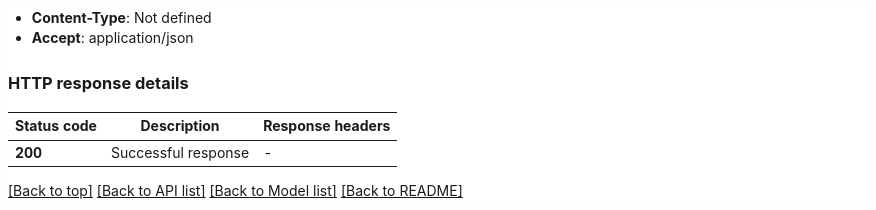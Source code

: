  - **Content-Type**: Not defined
 - **Accept**: application/json

### HTTP response details
| Status code | Description | Response headers |
|-------------|-------------|------------------|
**200** | Successful response |  -  |

[[Back to top]](#) [[Back to API list]](../README.md#documentation-for-api-endpoints) [[Back to Model list]](../README.md#documentation-for-models) [[Back to README]](../README.md)

